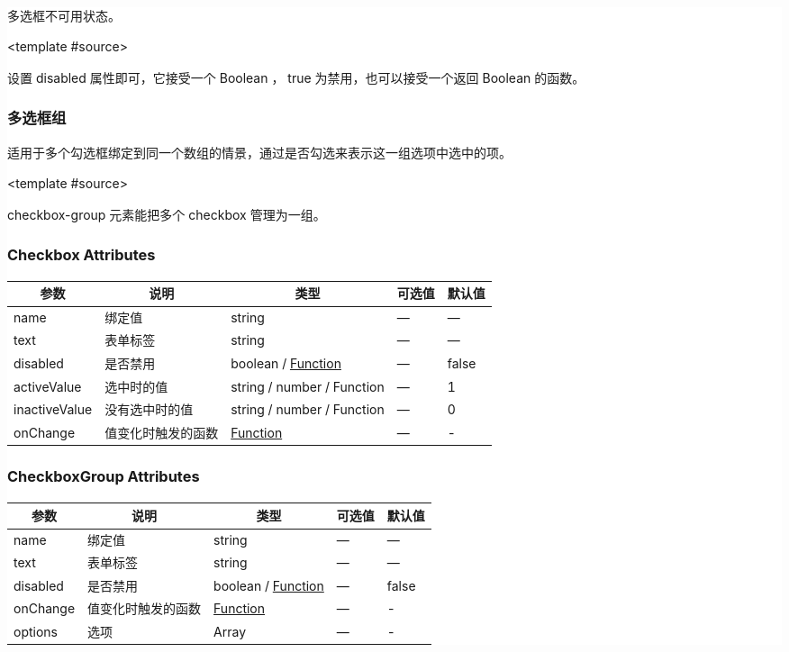 多选框不可用状态。

<demo-block type="form" :config="[{
  type: 'checkbox',
  name: 'checkbox',
  text: '选项',
  disabled: () => true
}]">
  <template #source>
    <p>
     设置 disabled 属性即可，它接受一个 Boolean ， true 为禁用，也可以接受一个返回 Boolean 的函数。
    </p>
  </template>
</demo-block>

### 多选框组

适用于多个勾选框绑定到同一个数组的情景，通过是否勾选来表示这一组选项中选中的项。

<demo-block type="form" :config="[{
  type: 'checkbox-group',
  name: 'checkbox',
  text: '选项',
  options: [
    { text: '选项1', value: 1 },
    { text: '选项2', value: 2 }
  ]
}]">
  <template #source>
    <p>
      checkbox-group 元素能把多个 checkbox 管理为一组。
    </p>
  </template>
</demo-block>


### Checkbox Attributes
| 参数      | 说明    | 类型      | 可选值       | 默认值   |
|---------- |-------- |---------- |-------------  |-------- |
| name | 绑定值 | string | — | — |
| text     | 表单标签   | string |       —        |      —   |
| disabled  | 是否禁用    | boolean / [Function](#/form/component/common#/disabled)    | — | false   |
| activeValue  | 选中时的值	    | string / number / Function   | — | 1   |
| inactiveValue  | 没有选中时的值  | string / number / Function   | — | 0   |
| onChange  | 值变化时触发的函数  | [Function](#/form/component/common#/onChange)   | — | -   |

### CheckboxGroup Attributes
| 参数      | 说明    | 类型      | 可选值       | 默认值   |
|---------- |-------- |---------- |-------------  |-------- |
| name | 绑定值 | string | — | — |
| text     | 表单标签   | string |       —        |      —   |
| disabled  | 是否禁用    | boolean / [Function](#/form/component/common#/disabled)   | — | false   |
| onChange  | 值变化时触发的函数  | [Function](#/form/component/common#/onChange)   | — | -   |
| options  | 选项  | Array   | — | -   |
